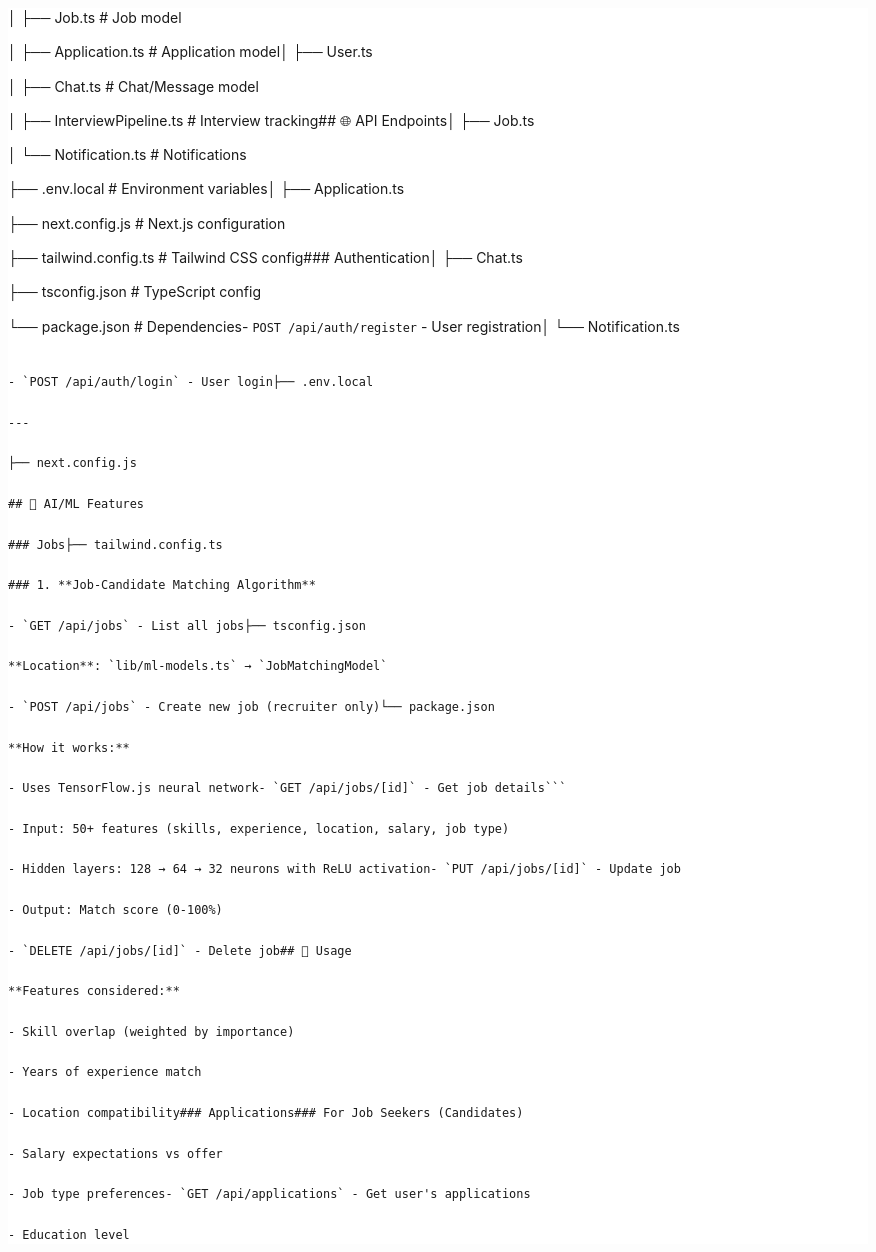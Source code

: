 │   ├── Job.ts                    # Job model

│   ├── Application.ts            # Application model│   ├── User.ts

│   ├── Chat.ts                   # Chat/Message model

│   ├── InterviewPipeline.ts      # Interview tracking## 🌐 API Endpoints│   ├── Job.ts

│   └── Notification.ts           # Notifications

├── .env.local                    # Environment variables│   ├── Application.ts

├── next.config.js                # Next.js configuration

├── tailwind.config.ts            # Tailwind CSS config### Authentication│   ├── Chat.ts

├── tsconfig.json                 # TypeScript config

└── package.json                  # Dependencies- `POST /api/auth/register` - User registration│   └── Notification.ts

```

- `POST /api/auth/login` - User login├── .env.local

---

├── next.config.js

## 🤖 AI/ML Features

### Jobs├── tailwind.config.ts

### 1. **Job-Candidate Matching Algorithm**

- `GET /api/jobs` - List all jobs├── tsconfig.json

**Location**: `lib/ml-models.ts` → `JobMatchingModel`

- `POST /api/jobs` - Create new job (recruiter only)└── package.json

**How it works:**

- Uses TensorFlow.js neural network- `GET /api/jobs/[id]` - Get job details```

- Input: 50+ features (skills, experience, location, salary, job type)

- Hidden layers: 128 → 64 → 32 neurons with ReLU activation- `PUT /api/jobs/[id]` - Update job

- Output: Match score (0-100%)

- `DELETE /api/jobs/[id]` - Delete job## 🎯 Usage

**Features considered:**

- Skill overlap (weighted by importance)

- Years of experience match

- Location compatibility### Applications### For Job Seekers (Candidates)

- Salary expectations vs offer

- Job type preferences- `GET /api/applications` - Get user's applications

- Education level

```